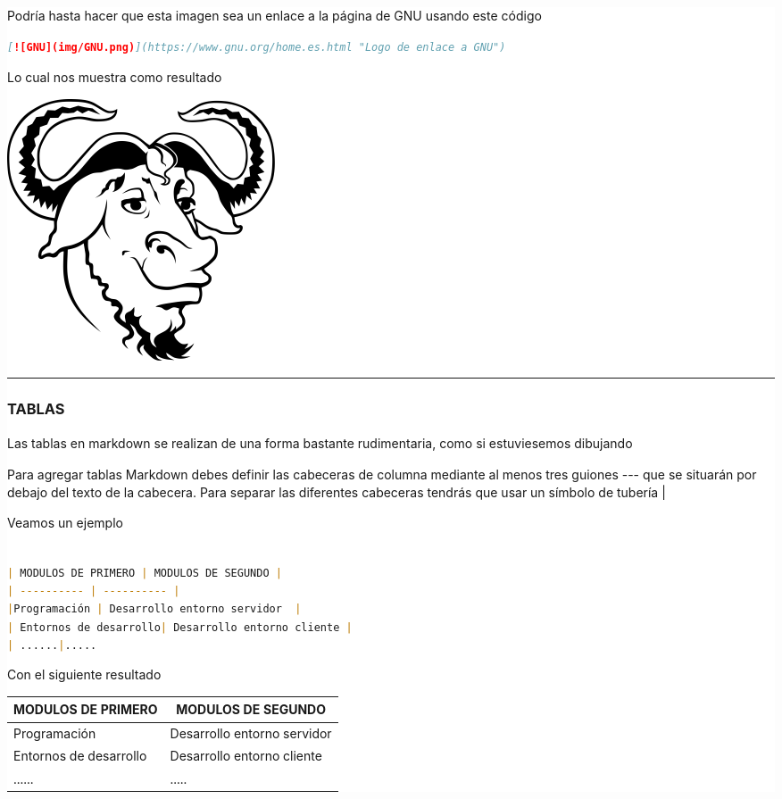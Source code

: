 Podría hasta hacer que esta imagen sea un enlace a la página de GNU usando este código

```markdown
[![GNU](img/GNU.png)](https://www.gnu.org/home.es.html "Logo de enlace a GNU")
```
Lo cual nos muestra como resultado

[![GNU](img/GNU.png)](https://www.gnu.org/home.es.html "Logo de enlace a GNU")


---
### TABLAS 

Las tablas en markdown se realizan de una forma bastante rudimentaria, como si estuviesemos dibujando

Para agregar tablas Markdown debes definir las cabeceras de columna mediante al menos tres guiones --- que se situarán por debajo del texto de la cabecera. Para separar las diferentes cabeceras tendrás que usar un símbolo de tubería |

Veamos un ejemplo

```markdown

| MODULOS DE PRIMERO | MODULOS DE SEGUNDO |
| ---------- | ---------- |
|Programación | Desarrollo entorno servidor  |
| Entornos de desarrollo| Desarrollo entorno cliente |
| ......|.....
```

Con el siguiente resultado


| MODULOS DE PRIMERO | MODULOS DE SEGUNDO |
| ---------- | ---------- |
|Programación | Desarrollo entorno servidor  |
| Entornos de desarrollo| Desarrollo entorno cliente |
| ......|.....
